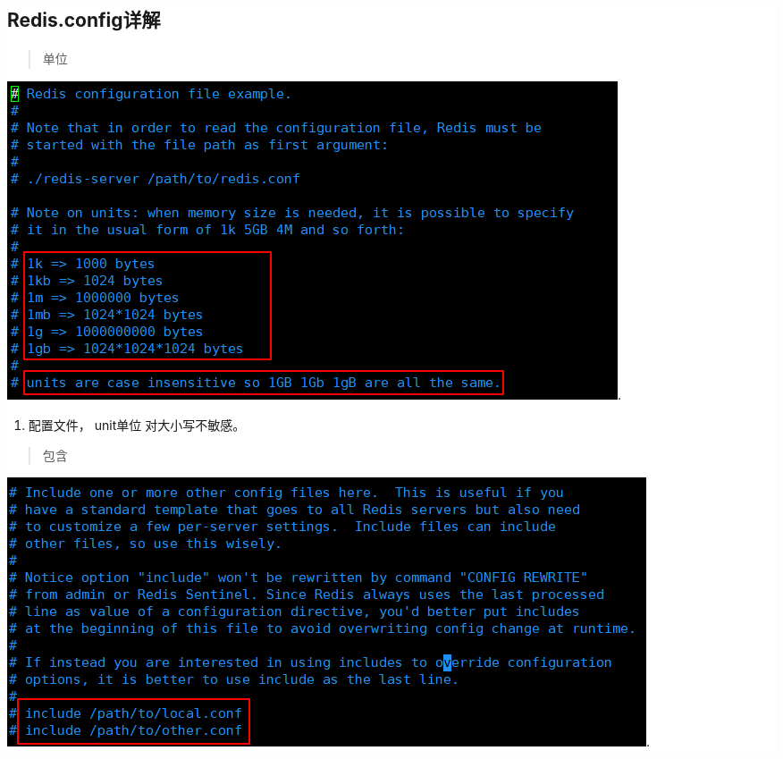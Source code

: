 











## Redis.config详解

> 单位

![image-20200905021443286](redis.assets/image-20200905021443286.png).

1. 配置文件， unit单位 对大小写不敏感。

> 包含

![image-20200905021648232](redis.assets/image-20200905021648232.png).
